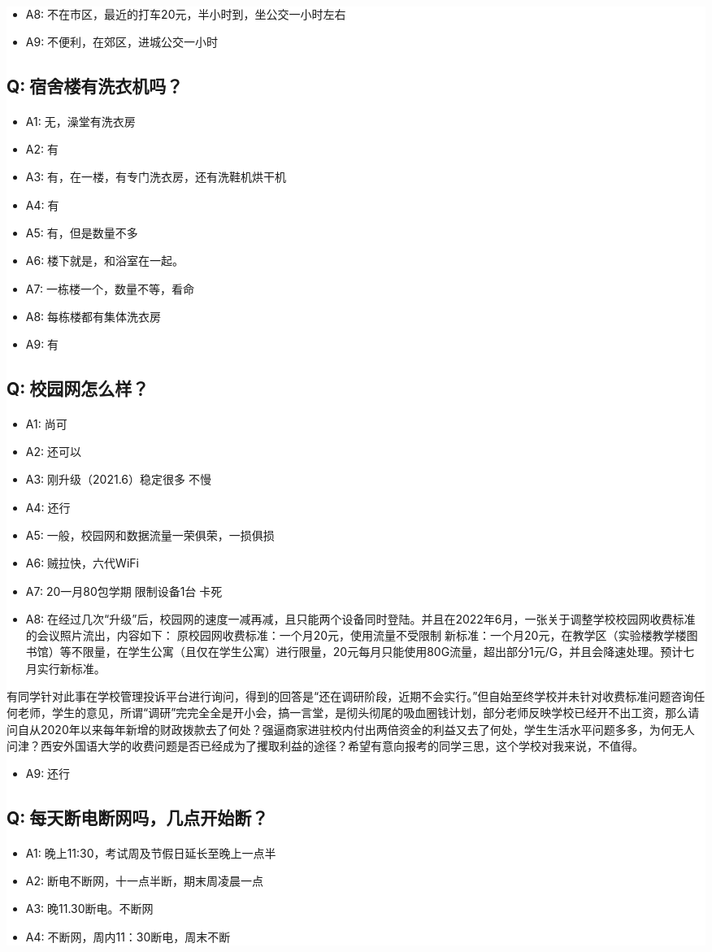 - A8: 不在市区，最近的打车20元，半小时到，坐公交一小时左右

- A9: 不便利，在郊区，进城公交一小时

## Q: 宿舍楼有洗衣机吗？

- A1: 无，澡堂有洗衣房

- A2: 有

- A3: 有，在一楼，有专门洗衣房，还有洗鞋机烘干机

- A4: 有

- A5: 有，但是数量不多

- A6: 楼下就是，和浴室在一起。

- A7: 一栋楼一个，数量不等，看命

- A8: 每栋楼都有集体洗衣房

- A9: 有

## Q: 校园网怎么样？

- A1: 尚可

- A2: 还可以

- A3: 刚升级（2021.6）稳定很多 不慢

- A4: 还行

- A5: 一般，校园网和数据流量一荣俱荣，一损俱损

- A6: 贼拉快，六代WiFi

- A7: 20一月80包学期 限制设备1台 卡死

- A8: 在经过几次“升级”后，校园网的速度一减再减，且只能两个设备同时登陆。并且在2022年6月，一张关于调整学校校园网收费标准的会议照片流出，内容如下：
原校园网收费标准：一个月20元，使用流量不受限制
新标准：一个月20元，在教学区（实验楼教学楼图书馆）等不限量，在学生公寓（且仅在学生公寓）进行限量，20元每月只能使用80G流量，超出部分1元/G，并且会降速处理。预计七月实行新标准。

有同学针对此事在学校管理投诉平台进行询问，得到的回答是“还在调研阶段，近期不会实行。”但自始至终学校并未针对收费标准问题咨询任何老师，学生的意见，所谓“调研”完完全全是开小会，搞一言堂，是彻头彻尾的吸血圈钱计划，部分老师反映学校已经开不出工资，那么请问自从2020年以来每年新增的财政拨款去了何处？强逼商家进驻校内付出两倍资金的利益又去了何处，学生生活水平问题多多，为何无人问津？西安外国语大学的收费问题是否已经成为了攫取利益的途径？希望有意向报考的同学三思，这个学校对我来说，不值得。

- A9: 还行

## Q: 每天断电断网吗，几点开始断？

- A1: 晚上11:30，考试周及节假日延长至晚上一点半

- A2: 断电不断网，十一点半断，期末周凌晨一点

- A3: 晚11.30断电。不断网

- A4: 不断网，周内11：30断电，周末不断
